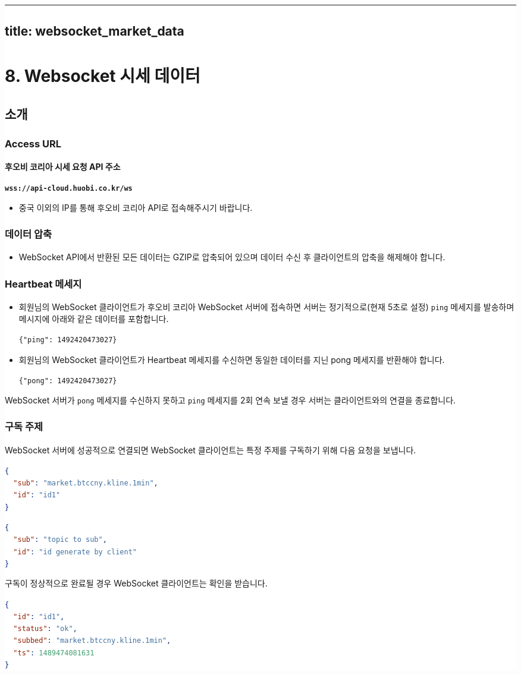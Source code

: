 
---
title: websocket_market_data
---

# 8. Websocket 시세 데이터

## 소개

### Access URL

**후오비 코리아 시세 요청 API 주소**

**`wss://api-cloud.huobi.co.kr/ws`**

-	중국 이외의 IP를 통해 후오비 코리아 API로 접속해주시기 바랍니다.

### 데이터 압축

- WebSocket API에서 반환된 모든 데이터는 GZIP로 압축되어 있으며 데이터 수신 후 클라이언트의 압축을 해제해야 합니다.

### **Heartbeat 메세지**

- 회원님의 WebSocket 클라이언트가 후오비 코리아 WebSocket 서버에 접속하면 서버는 정기적으로(현재 5초로 설정) `ping` 메세지를 발송하며 메시지에 아래와 같은 데이터를 포함합니다.

  `{"ping": 1492420473027}`

- 회원님의 WebSocket 클라이언트가 Heartbeat 메세지를 수신하면 동일한 데이터를 지닌 pong 메세지를 반환해야 합니다.

  `{"pong": 1492420473027}`

WebSocket 서버가 `pong` 메세지를 수신하지 못하고 `ping` 메세지를 2회 연속 보낼 경우 서버는 클라이언트와의 연결을 종료합니다.

### 구독 주제

WebSocket 서버에 성공적으로 연결되면 WebSocket 클라이언트는 특정 주제를 구독하기 위해 다음 요청을 보냅니다.

```json
{
  "sub": "market.btccny.kline.1min",
  "id": "id1"
}
```

```json
{
  "sub": "topic to sub",
  "id": "id generate by client"
}
```

구독이 정상적으로 완료될 경우 WebSocket 클라이언트는 확인을 받습니다.

```json
{
  "id": "id1",
  "status": "ok",
  "subbed": "market.btccny.kline.1min",
  "ts": 1489474081631
}
```
